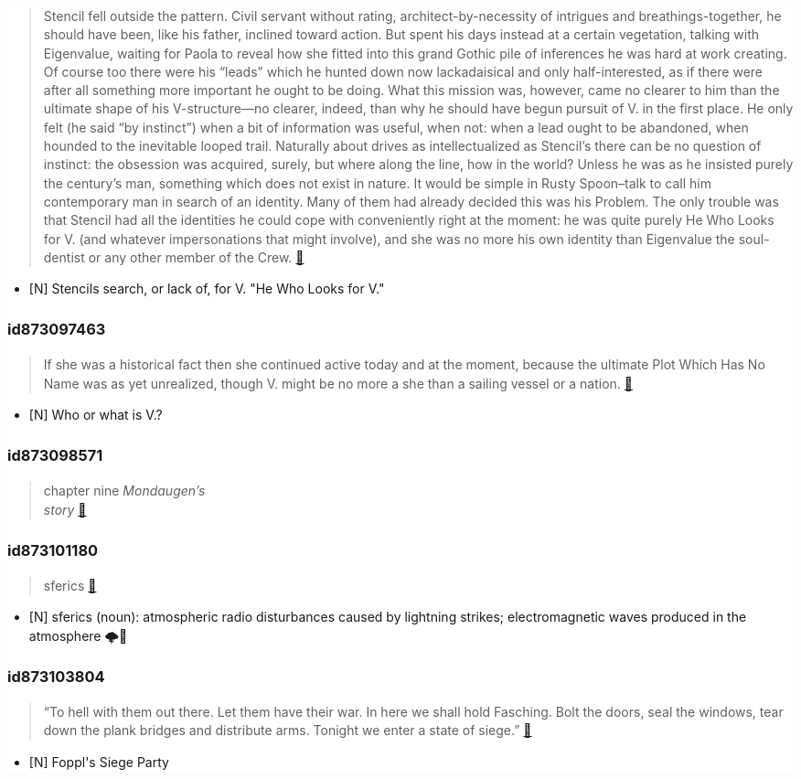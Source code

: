 > Stencil fell outside the pattern. Civil servant without rating, architect-by-necessity of intrigues and breathings-together, he should have been, like his father, inclined toward action. But spent his days instead at a certain vegetation, talking with Eigenvalue, waiting for Paola to reveal how she fitted into this grand Gothic pile of inferences he was hard at work creating. Of course too there were his “leads” which he hunted down now lackadaisical and only half-interested, as if there were after all something more important he ought to be doing. What this mission was, however, came no clearer to him than the ultimate shape of his V-structure—no clearer, indeed, than why he should have begun pursuit of V. in the first place. He only felt (he said “by instinct”) when a bit of information was useful, when not: when a lead ought to be abandoned, when hounded to the inevitable looped trail. Naturally about drives as intellectualized as Stencil’s there can be no question of instinct: the obsession was acquired, surely, but where along the line, how in the world? Unless he was as he insisted purely the century’s man, something which does not exist in nature. It would be simple in Rusty Spoon–talk to call him contemporary man in search of an identity. Many of them had already decided this was his Problem. The only trouble was that Stencil had all the identities he could cope with conveniently right at the moment: he was quite purely He Who Looks for V. (and whatever impersonations that might involve), and she was no more his own identity than Eigenvalue the soul-dentist or any other member of the Crew. <span class='highlight-link'>[🔗](https://read.readwise.io/read/01jr1sakyr0qnrxex4xx87tb2c)</span>

- [N] Stencils search, or lack of, for V. "He Who Looks for V."

### id873097463

> If she was a historical fact then she continued active today and at the moment, because the ultimate Plot Which Has No Name was as yet unrealized, though V. might be no more a she than a sailing vessel or a nation. <span class='highlight-link'>[🔗](https://read.readwise.io/read/01jr1senzx2dj325parp9akpg3)</span>

- [N] Who or what is V.?

### id873098571

> chapter nine
> *Mondaugen’s  
> story* <span class='highlight-link'>[🔗](https://read.readwise.io/read/01jr1sqtwpsv8230kmswse0a4g)</span>

### id873101180

> sferics <span class='highlight-link'>[🔗](https://read.readwise.io/read/01jr1ttt9rhee71qef7zd5dw43)</span>

- [N] sferics (noun): atmospheric radio disturbances caused by lightning strikes; electromagnetic waves produced in the atmosphere 🌩️📡

### id873103804

> “To hell with them out there. Let them have their war. In here we shall hold Fasching. Bolt the doors, seal the windows, tear down the plank bridges and distribute arms. Tonight we enter a state of siege.” <span class='highlight-link'>[🔗](https://read.readwise.io/read/01jr1vj2axs5r1816gsq06235d)</span>

- [N] Foppl's Siege Party
